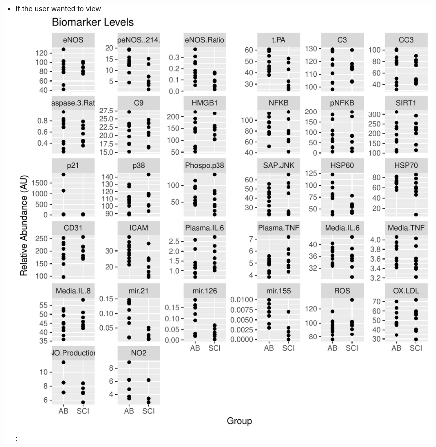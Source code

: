 * If the user wanted to view ![all the data as dot plots](https://github.com/maddenbrewster/CompBioLabsAndHomework/blob/master/Independent_Project%20/SCI_MVs_all_data_dot_plot.pdf): 
